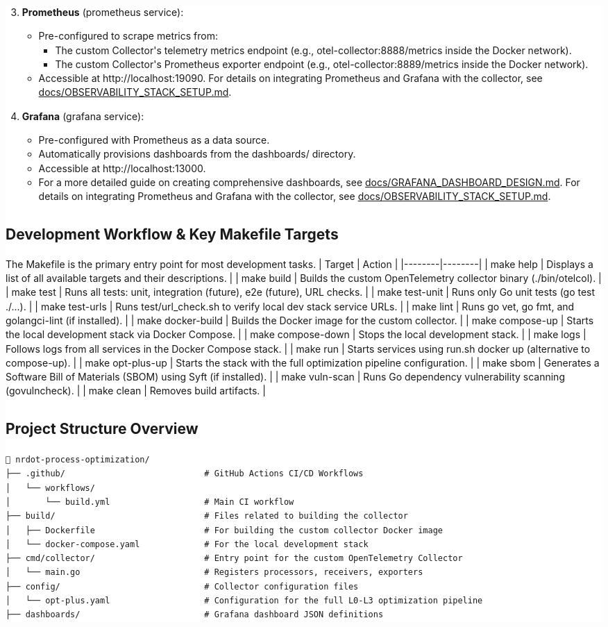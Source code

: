 3. **Prometheus** (prometheus service):
   - Pre-configured to scrape metrics from:
     - The custom Collector's telemetry metrics endpoint (e.g., otel-collector:8888/metrics inside the Docker network).
     - The custom Collector's Prometheus exporter endpoint (e.g., otel-collector:8889/metrics inside the Docker network).
   - Accessible at http://localhost:19090. For details on integrating Prometheus and Grafana with the collector, see [docs/OBSERVABILITY_STACK_SETUP.md](docs/OBSERVABILITY_STACK_SETUP.md).

4. **Grafana** (grafana service):
   - Pre-configured with Prometheus as a data source.
   - Automatically provisions dashboards from the dashboards/ directory.
   - Accessible at http://localhost:13000.
   - For a more detailed guide on creating comprehensive dashboards, see [docs/GRAFANA_DASHBOARD_DESIGN.md](docs/GRAFANA_DASHBOARD_DESIGN.md). For details on integrating Prometheus and Grafana with the collector, see [docs/OBSERVABILITY_STACK_SETUP.md](docs/OBSERVABILITY_STACK_SETUP.md).

## Development Workflow & Key Makefile Targets

The Makefile is the primary entry point for most development tasks.
| Target | Action |
|--------|--------|
| make help | Displays a list of all available targets and their descriptions. |
| make build | Builds the custom OpenTelemetry collector binary (./bin/otelcol). |
| make test | Runs all tests: unit, integration (future), e2e (future), URL checks. |
| make test-unit | Runs only Go unit tests (go test ./...). |
| make test-urls | Runs test/url_check.sh to verify local dev stack service URLs. |
| make lint | Runs go vet, go fmt, and golangci-lint (if installed). |
| make docker-build | Builds the Docker image for the custom collector. |
| make compose-up | Starts the local development stack via Docker Compose. |
| make compose-down | Stops the local development stack. |
| make logs | Follows logs from all services in the Docker Compose stack. |
| make run | Starts services using run.sh docker up (alternative to compose-up). |
| make opt-plus-up | Starts the stack with the full optimization pipeline configuration. |
| make sbom | Generates a Software Bill of Materials (SBOM) using Syft (if installed). |
| make vuln-scan | Runs Go dependency vulnerability scanning (govulncheck). |
| make clean | Removes build artifacts. |

## Project Structure Overview

```
📁 nrdot-process-optimization/
├── .github/                            # GitHub Actions CI/CD Workflows
│   └── workflows/
│       └── build.yml                   # Main CI workflow
├── build/                              # Files related to building the collector
│   ├── Dockerfile                      # For building the custom collector Docker image
│   └── docker-compose.yaml             # For the local development stack
├── cmd/collector/                      # Entry point for the custom OpenTelemetry Collector
│   └── main.go                         # Registers processors, receivers, exporters
├── config/                             # Collector configuration files
│   └── opt-plus.yaml                   # Configuration for the full L0-L3 optimization pipeline
├── dashboards/                         # Grafana dashboard JSON definitions
```